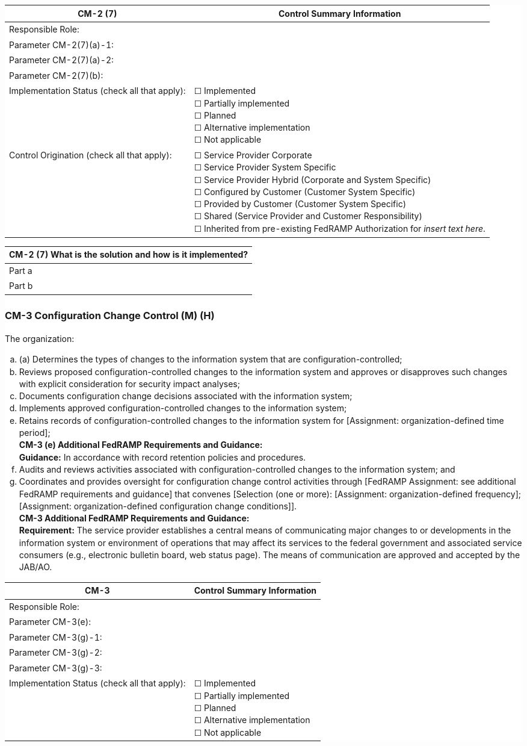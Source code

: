 |CM-2 (7)|Control Summary Information|
|---|--|
|Responsible Role:
|Parameter CM-2(7)(a)-1:
|Parameter CM-2(7)(a)-2:
|Parameter CM-2(7)(b):
|Implementation Status (check all that apply):|&#9744; Implemented<br/>&#9744; Partially implemented<br/>&#9744; Planned<br/>&#9744; Alternative implementation<br/>&#9744; Not applicable
|Control Origination (check all that apply):|&#9744; Service Provider Corporate<br/>&#9744; Service Provider System Specific<br/>&#9744; Service Provider Hybrid (Corporate and System Specific)<br/>&#9744; Configured by Customer (Customer System Specific)<br/>&#9744; Provided by Customer (Customer System Specific)<br/>&#9744; Shared (Service Provider and Customer Responsibility)<br/>&#9744; Inherited from pre-existing FedRAMP Authorization for _insert text here_.

|CM-2 (7) What is the solution and how is it implemented?|
|---|
|Part a|
|Part b|

### CM-3 Configuration Change Control (M) (H)
The organization:
<ol type="a">
<li>(a) Determines the types of changes to the information system that are configuration-controlled;</li>
<li>Reviews proposed configuration-controlled changes to the information system and approves or disapproves such changes with explicit consideration for security impact analyses;</li>
<li>Documents configuration change decisions associated with the information system; </li>
<li>Implements approved configuration-controlled changes to the information system; </li>
<li>Retains records of configuration-controlled changes to the information system for [Assignment: organization-defined time period];</li>
<b>CM-3 (e) Additional FedRAMP Requirements and Guidance:</b><br>
<b>Guidance:</b> In accordance with record retention policies and procedures.
<li>Audits and reviews activities associated with configuration-controlled changes to the information system; and</li>
<li>Coordinates and provides oversight for configuration change control activities through [FedRAMP Assignment: see additional FedRAMP requirements and guidance] that convenes [Selection (one or more): [Assignment: organization-defined frequency]; [Assignment: organization-defined configuration change conditions]].</li>
<b>CM-3 Additional FedRAMP Requirements and Guidance:</b><br>
<b>Requirement:</b> The service provider establishes a central means of communicating major changes to or developments in the information system or environment of operations that may affect its services to the federal government and associated service consumers (e.g., electronic bulletin board, web status page).  The means of communication are approved and accepted by the JAB/AO.
</ol>

|CM-3|Control Summary Information|
|---|--|
|Responsible Role:
|Parameter CM-3(e):
|Parameter CM-3(g)-1:
|Parameter CM-3(g)-2:
|Parameter CM-3(g)-3:
|Implementation Status (check all that apply):|&#9744; Implemented<br/>&#9744; Partially implemented<br/>&#9744; Planned<br/>&#9744; Alternative implementation<br/>&#9744; Not applicable
